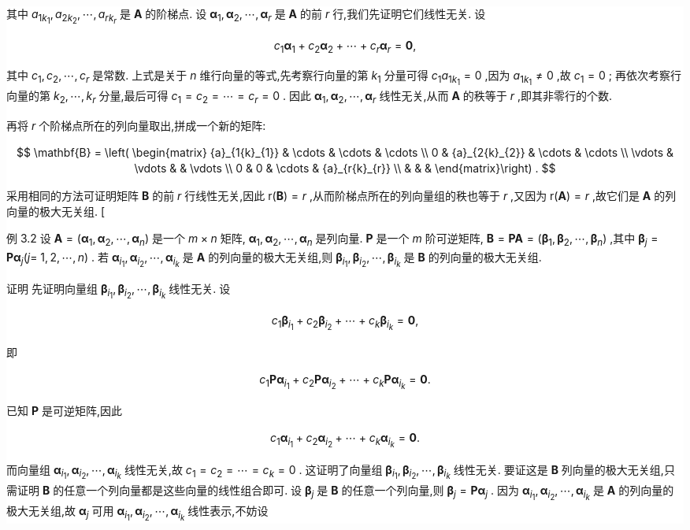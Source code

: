 其中 ${a}_{1{k}_{1}},{a}_{2{k}_{2}},\cdots ,{a}_{r{k}_{r}}$ 是 $\mathbf{A}$ 的阶梯点. 设 ${\mathbf{\alpha }}_{1},{\mathbf{\alpha }}_{2},\cdots ,{\mathbf{\alpha }}_{r}$ 是 $\mathbf{A}$ 的前 $r$ 行,我们先证明它们线性无关. 设

$$
{c}_{1}{\mathbf{\alpha }}_{1} + {c}_{2}{\mathbf{\alpha }}_{2} + \cdots + {c}_{r}{\mathbf{\alpha }}_{r} = \mathbf{0},
$$

其中 ${c}_{1},{c}_{2},\cdots ,{c}_{r}$ 是常数. 上式是关于 $n$ 维行向量的等式,先考察行向量的第 ${k}_{1}$ 分量可得 ${c}_{1}{a}_{1{k}_{1}} = 0$ ,因为 ${a}_{1{k}_{1}} \neq 0$ ,故 ${c}_{1} = 0$ ; 再依次考察行向量的第 ${k}_{2},\cdots ,{k}_{r}$ 分量,最后可得 ${c}_{1} = {c}_{2} = \cdots = {c}_{r} = 0$ . 因此 ${\mathbf{\alpha }}_{1},{\mathbf{\alpha }}_{2},\cdots ,{\mathbf{\alpha }}_{r}$ 线性无关,从而 $\mathbf{A}$ 的秩等于 $r$ ,即其非零行的个数.

再将 $r$ 个阶梯点所在的列向量取出,拼成一个新的矩阵:

$$
\mathbf{B} = \left( \begin{matrix} {a}_{1{k}_{1}} & \cdots & \cdots & \cdots \\ 0 & {a}_{2{k}_{2}} & \cdots & \cdots \\ \vdots & \vdots & & \vdots \\ 0 & 0 & \cdots & {a}_{r{k}_{r}} \\ & & & \end{matrix}\right) .
$$

采用相同的方法可证明矩阵 $\mathbf{B}$ 的前 $r$ 行线性无关,因此 $\mathrm{r}\left( \mathbf{B}\right) = r$ ,从而阶梯点所在的列向量组的秩也等于 $r$ ,又因为 $\mathrm{r}\left( \mathbf{A}\right) = r$ ,故它们是 $\mathbf{A}$ 的列向量的极大无关组. [

例 3.2 设 $\mathbf{A} = \left( {{\mathbf{\alpha }}_{1},{\mathbf{\alpha }}_{2},\cdots ,{\mathbf{\alpha }}_{n}}\right)$ 是一个 $m \times n$ 矩阵, ${\mathbf{\alpha }}_{1},{\mathbf{\alpha }}_{2},\cdots ,{\mathbf{\alpha }}_{n}$ 是列向量. $\mathbf{P}$ 是一个 $m$ 阶可逆矩阵, $\mathbf{B} = \mathbf{P}\mathbf{A} = \left( {{\mathbf{\beta }}_{1},{\mathbf{\beta }}_{2},\cdots ,{\mathbf{\beta }}_{n}}\right)$ ,其中 ${\mathbf{\beta }}_{j} = \mathbf{P}{\mathbf{\alpha }}_{j}(j =$ $1,2,\cdots, n)$ . 若 ${\mathbf{\alpha }}_{{i}_{1}},{\mathbf{\alpha }}_{{i}_{2}},\cdots ,{\mathbf{\alpha }}_{{i}_{k}}$ 是 $\mathbf{A}$ 的列向量的极大无关组,则 ${\mathbf{\beta }}_{{i}_{1}},{\mathbf{\beta }}_{{i}_{2}},\cdots ,{\mathbf{\beta }}_{{i}_{k}}$ 是 $\mathbf{B}$ 的列向量的极大无关组.

证明 先证明向量组 ${\mathbf{\beta }}_{{i}_{1}},{\mathbf{\beta }}_{{i}_{2}},\cdots ,{\mathbf{\beta }}_{{i}_{k}}$ 线性无关. 设

$$
{c}_{1}{\mathbf{\beta }}_{{i}_{1}} + {c}_{2}{\mathbf{\beta }}_{{i}_{2}} + \cdots + {c}_{k}{\mathbf{\beta }}_{{i}_{k}} = \mathbf{0},
$$

即

$$
{c}_{1}\mathbf{P}{\mathbf{\alpha }}_{{i}_{1}} + {c}_{2}\mathbf{P}{\mathbf{\alpha }}_{{i}_{2}} + \cdots + {c}_{k}\mathbf{P}{\mathbf{\alpha }}_{{i}_{k}} = \mathbf{0}.
$$

已知 $\mathbf{P}$ 是可逆矩阵,因此

$$
{c}_{1}{\mathbf{\alpha }}_{{i}_{1}} + {c}_{2}{\mathbf{\alpha }}_{{i}_{2}} + \cdots + {c}_{k}{\mathbf{\alpha }}_{{i}_{k}} = \mathbf{0}.
$$

而向量组 ${\mathbf{\alpha }}_{{i}_{1}},{\mathbf{\alpha }}_{{i}_{2}},\cdots ,{\mathbf{\alpha }}_{{i}_{k}}$ 线性无关,故 ${c}_{1} = {c}_{2} = \cdots = {c}_{k} = 0$ . 这证明了向量组 ${\mathbf{\beta }}_{{i}_{1}},{\mathbf{\beta }}_{{i}_{2}},\cdots ,{\mathbf{\beta }}_{{i}_{k}}$ 线性无关. 要证这是 $\mathbf{B}$ 列向量的极大无关组,只需证明 $\mathbf{B}$ 的任意一个列向量都是这些向量的线性组合即可. 设 ${\mathbf{\beta }}_{j}$ 是 $\mathbf{B}$ 的任意一个列向量,则 ${\mathbf{\beta }}_{j} = \mathbf{P}{\mathbf{\alpha }}_{j}$ . 因为 ${\mathbf{\alpha }}_{{i}_{1}},{\mathbf{\alpha }}_{{i}_{2}},\cdots ,{\mathbf{\alpha }}_{{i}_{k}}$ 是 $\mathbf{A}$ 的列向量的极大无关组,故 ${\mathbf{\alpha }}_{j}$ 可用 ${\mathbf{\alpha }}_{{i}_{1}},{\mathbf{\alpha }}_{{i}_{2}},\cdots ,{\mathbf{\alpha }}_{{i}_{k}}$ 线性表示,不妨设
